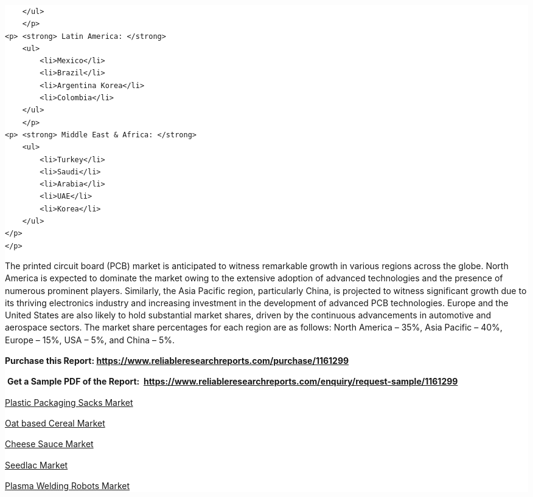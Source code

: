         </ul>
        </p> 
    <p> <strong> Latin America: </strong>
        <ul>
            <li>Mexico</li>
            <li>Brazil</li>
            <li>Argentina Korea</li>
            <li>Colombia</li>
        </ul>
        </p> 
    <p> <strong> Middle East & Africa: </strong>
        <ul>
            <li>Turkey</li>
            <li>Saudi</li>
            <li>Arabia</li>
            <li>UAE</li>
            <li>Korea</li>
        </ul>
    </p>
    </p>
<p><p>The printed circuit board (PCB) market is anticipated to witness remarkable growth in various regions across the globe. North America is expected to dominate the market owing to the extensive adoption of advanced technologies and the presence of numerous prominent players. Similarly, the Asia Pacific region, particularly China, is projected to witness significant growth due to its thriving electronics industry and increasing investment in the development of advanced PCB technologies. Europe and the United States are also likely to hold substantial market shares, driven by the continuous advancements in automotive and aerospace sectors. The market share percentages for each region are as follows: North America – 35%, Asia Pacific – 40%, Europe – 15%, USA – 5%, and China – 5%.</p></p>
<p><strong>Purchase this Report: <a href="https://www.reliableresearchreports.com/purchase/1161299">https://www.reliableresearchreports.com/purchase/1161299</a></strong></p>
<p>&nbsp;<strong>Get a Sample PDF of the Report:&nbsp;&nbsp;<a href="https://www.reliableresearchreports.com/enquiry/request-sample/1161299">https://www.reliableresearchreports.com/enquiry/request-sample/1161299</a></strong></p>
<p><strong></strong></p>
<p><p><a href="https://github.com/Chiragrp25/Market-Research-Report-List-1/blob/main/plastic-packaging-sacks-market.md">Plastic Packaging Sacks Market</a></p><p><a href="https://www.linkedin.com/pulse/oat-based-cereal-market-size-share-global-analysis-report-2023-sjqke/">Oat based Cereal Market</a></p><p><a href="https://www.linkedin.com/pulse/cheese-sauce-market-size-share-amp-trends-analysis-report-lxmze/">Cheese Sauce Market</a></p><p><a href="https://medium.com/@juliusadams1991/seedlac-market-size-growth-forecast-2023-2030-b4aabf79db42">Seedlac Market</a></p><p><a href="https://github.com/YashRP12/Market-Research-Report-List-1/blob/main/plasma-welding-robots-market.md">Plasma Welding Robots Market</a></p></p>